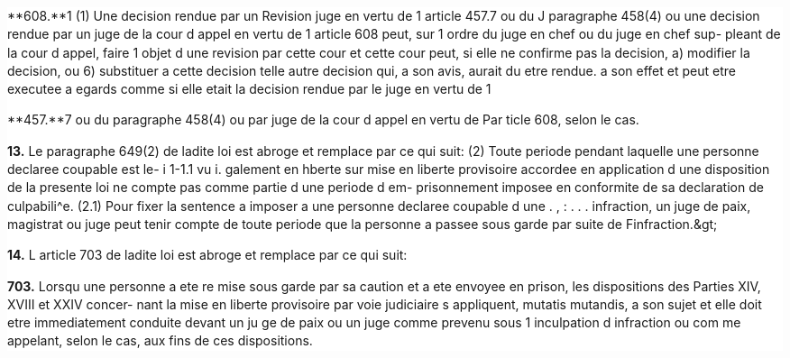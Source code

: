 **608.**1 (1) Une decision rendue par un Revision
juge en vertu de 1 article 457.7 ou du J
paragraphe 458(4) ou une decision
rendue par un juge de la cour d appel
en vertu de 1 article 608 peut, sur 1 ordre
du juge en chef ou du juge en chef sup-
pleant de la cour d appel, faire 1 objet
d une revision par cette cour et cette cour
peut, si elle ne confirme pas la decision,
a) modifier la decision, ou
6) substituer a cette decision telle
autre decision qui, a son avis, aurait
du etre rendue.
a son effet et peut etre executee a
egards comme si elle etait la decision
rendue par le juge en vertu de 1

**457.**7 ou du paragraphe 458(4) ou par
juge de la cour d appel en vertu de Par
ticle 608, selon le cas.

**13.** Le paragraphe 649(2) de ladite loi
est abroge et remplace par ce qui suit:
(2) Toute periode pendant laquelle
une personne declaree coupable est le-
i 1-1.1 vu  i.
galement en hberte sur mise en liberte
provisoire accordee en application d une
disposition de la presente loi ne compte
pas comme partie d une periode d em-
prisonnement imposee en conformite de
sa declaration de culpabili^e.
(2.1) Pour fixer la sentence a imposer
a une personne declaree coupable d une
. , : . . .
infraction, un juge de paix, magistrat ou
juge peut tenir compte de toute periode
que la personne a passee sous garde par
suite de Finfraction.&amp;gt;

**14.** L article 703 de ladite loi est abroge
et remplace par ce qui suit:

**703.** Lorsqu une personne a ete re
mise sous garde par sa caution et a ete
envoyee en prison, les dispositions des
Parties XIV, XVIII et XXIV concer-
nant la mise en liberte provisoire par
voie judiciaire s appliquent, mutatis
mutandis, a son sujet et elle doit etre
immediatement conduite devant un ju
ge de paix ou un juge comme prevenu
sous 1 inculpation d infraction ou com
me appelant, selon le cas, aux fins de
ces dispositions.
